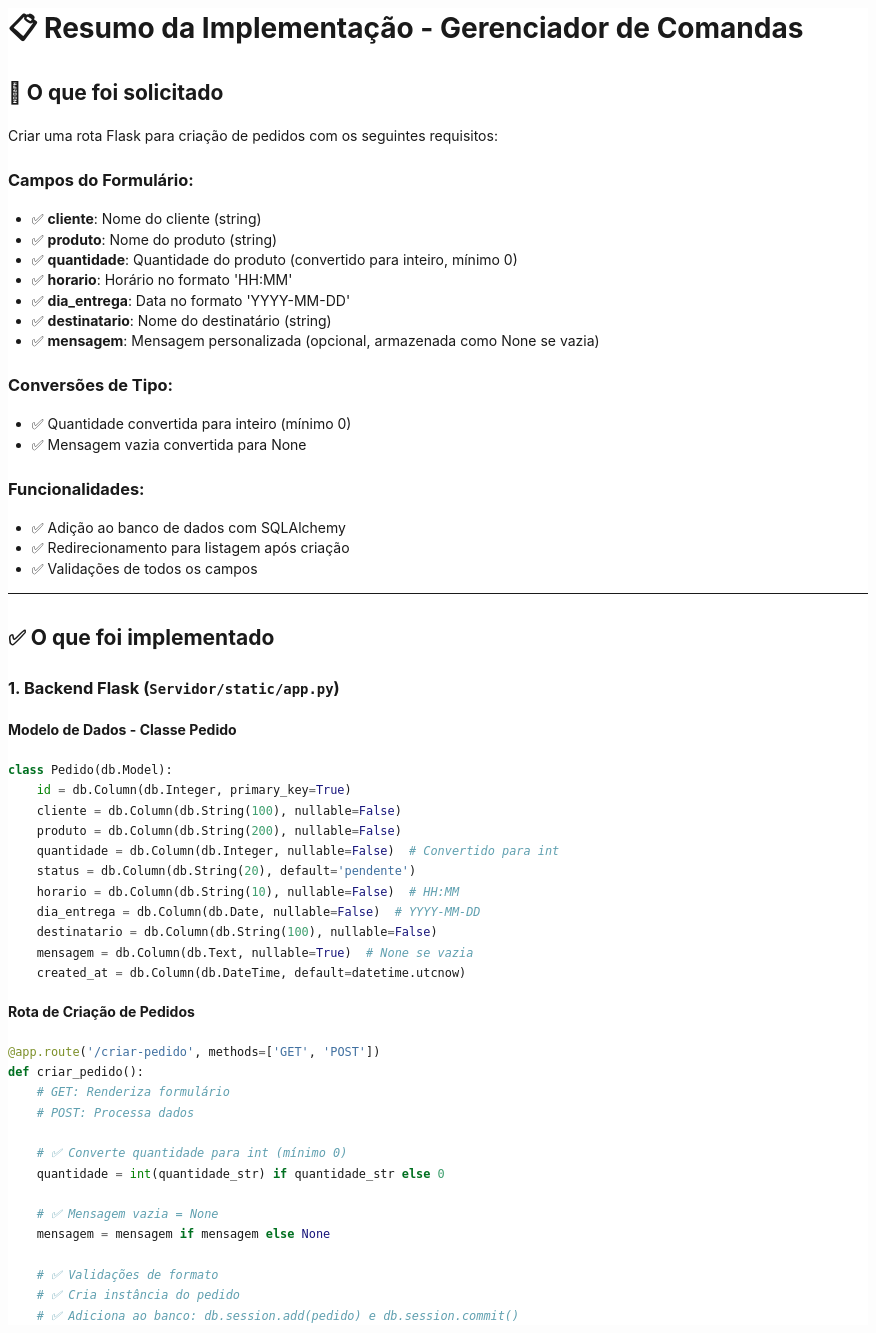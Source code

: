 # 📋 Resumo da Implementação - Gerenciador de Comandas

## 🎯 O que foi solicitado

Criar uma rota Flask para criação de pedidos com os seguintes requisitos:

### Campos do Formulário:
- ✅ **cliente**: Nome do cliente (string)
- ✅ **produto**: Nome do produto (string)  
- ✅ **quantidade**: Quantidade do produto (convertido para inteiro, mínimo 0)
- ✅ **horario**: Horário no formato 'HH:MM'
- ✅ **dia_entrega**: Data no formato 'YYYY-MM-DD'
- ✅ **destinatario**: Nome do destinatário (string)
- ✅ **mensagem**: Mensagem personalizada (opcional, armazenada como None se vazia)

### Conversões de Tipo:
- ✅ Quantidade convertida para inteiro (mínimo 0)
- ✅ Mensagem vazia convertida para None

### Funcionalidades:
- ✅ Adição ao banco de dados com SQLAlchemy
- ✅ Redirecionamento para listagem após criação
- ✅ Validações de todos os campos

---

## ✅ O que foi implementado

### 1. Backend Flask (`Servidor/static/app.py`)

#### Modelo de Dados - Classe Pedido
```python
class Pedido(db.Model):
    id = db.Column(db.Integer, primary_key=True)
    cliente = db.Column(db.String(100), nullable=False)
    produto = db.Column(db.String(200), nullable=False)
    quantidade = db.Column(db.Integer, nullable=False)  # Convertido para int
    status = db.Column(db.String(20), default='pendente')
    horario = db.Column(db.String(10), nullable=False)  # HH:MM
    dia_entrega = db.Column(db.Date, nullable=False)  # YYYY-MM-DD
    destinatario = db.Column(db.String(100), nullable=False)
    mensagem = db.Column(db.Text, nullable=True)  # None se vazia
    created_at = db.Column(db.DateTime, default=datetime.utcnow)
```

#### Rota de Criação de Pedidos
```python
@app.route('/criar-pedido', methods=['GET', 'POST'])
def criar_pedido():
    # GET: Renderiza formulário
    # POST: Processa dados
    
    # ✅ Converte quantidade para int (mínimo 0)
    quantidade = int(quantidade_str) if quantidade_str else 0
    
    # ✅ Mensagem vazia = None
    mensagem = mensagem if mensagem else None
    
    # ✅ Validações de formato
    # ✅ Cria instância do pedido
    # ✅ Adiciona ao banco: db.session.add(pedido) e db.session.commit()
```